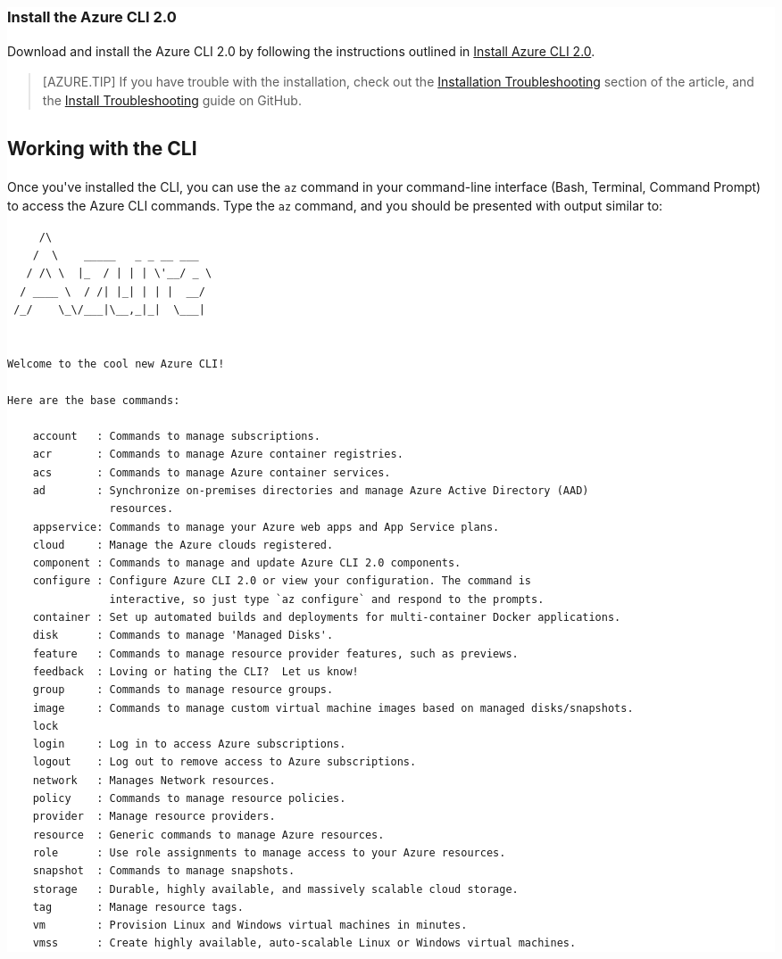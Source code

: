 ### Install the Azure CLI 2.0

Download and install the Azure CLI 2.0 by following the instructions outlined in [Install Azure CLI 2.0](https://docs.microsoft.com/cli/azure/install-az-cli2).

> [AZURE.TIP]
> If you have trouble with the installation, check out the [Installation Troubleshooting](https://docs.microsoft.com/cli/azure/install-az-cli2#installation-troubleshooting) section of the article, and the [Install Troubleshooting](https://github.com/Azure/azure-cli/blob/master/doc/install_troubleshooting.md) guide on GitHub.
>

## Working with the CLI

Once you've installed the CLI, you can use the `az` command in your command-line interface (Bash, Terminal, Command Prompt) to access the Azure CLI commands. Type the `az` command, and you should be presented with output similar to:


	     /\
	    /  \    _____   _ _ __ ___
	   / /\ \  |_  / | | | \'__/ _ \
	  / ____ \  / /| |_| | | |  __/
	 /_/    \_\/___|\__,_|_|  \___|


	Welcome to the cool new Azure CLI!

	Here are the base commands:

	    account   : Commands to manage subscriptions.
	    acr       : Commands to manage Azure container registries.
	    acs       : Commands to manage Azure container services.
	    ad        : Synchronize on-premises directories and manage Azure Active Directory (AAD)
	                resources.
	    appservice: Commands to manage your Azure web apps and App Service plans.
	    cloud     : Manage the Azure clouds registered.
	    component : Commands to manage and update Azure CLI 2.0 components.
	    configure : Configure Azure CLI 2.0 or view your configuration. The command is
	                interactive, so just type `az configure` and respond to the prompts.
	    container : Set up automated builds and deployments for multi-container Docker applications.
	    disk      : Commands to manage 'Managed Disks'.
	    feature   : Commands to manage resource provider features, such as previews.
	    feedback  : Loving or hating the CLI?  Let us know!
	    group     : Commands to manage resource groups.
	    image     : Commands to manage custom virtual machine images based on managed disks/snapshots.
	    lock
	    login     : Log in to access Azure subscriptions.
	    logout    : Log out to remove access to Azure subscriptions.
	    network   : Manages Network resources.
	    policy    : Commands to manage resource policies.
	    provider  : Manage resource providers.
	    resource  : Generic commands to manage Azure resources.
	    role      : Use role assignments to manage access to your Azure resources.
	    snapshot  : Commands to manage snapshots.
	    storage   : Durable, highly available, and massively scalable cloud storage.
	    tag       : Manage resource tags.
	    vm        : Provision Linux and Windows virtual machines in minutes.
	    vmss      : Create highly available, auto-scalable Linux or Windows virtual machines.
